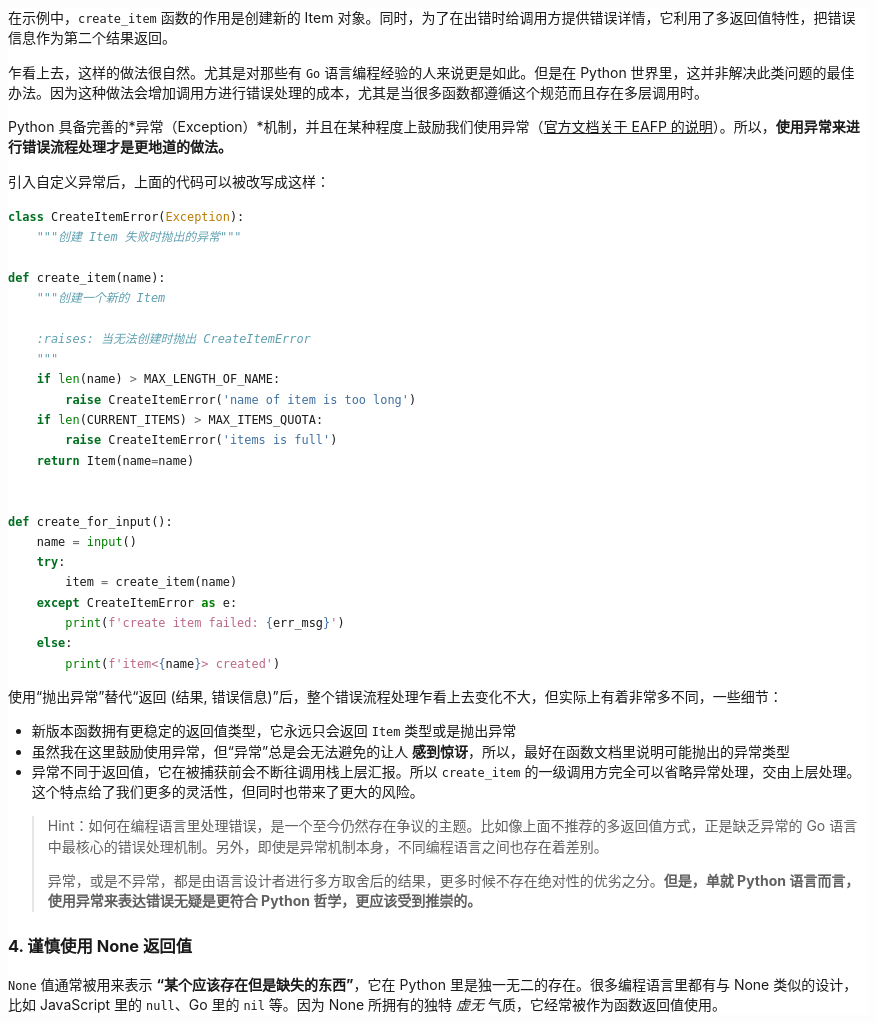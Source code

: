 在示例中，`create_item` 函数的作用是创建新的 Item 对象。同时，为了在出错时给调用方提供错误详情，它利用了多返回值特性，把错误信息作为第二个结果返回。

乍看上去，这样的做法很自然。尤其是对那些有 `Go` 语言编程经验的人来说更是如此。但是在 Python 世界里，这并非解决此类问题的最佳办法。因为这种做法会增加调用方进行错误处理的成本，尤其是当很多函数都遵循这个规范而且存在多层调用时。

Python 具备完善的*异常（Exception）*机制，并且在某种程度上鼓励我们使用异常（[官方文档关于 EAFP 的说明](https://docs.python.org/3/glossary.html#term-eafp)）。所以，**使用异常来进行错误流程处理才是更地道的做法。**

引入自定义异常后，上面的代码可以被改写成这样：

```python
class CreateItemError(Exception):
    """创建 Item 失败时抛出的异常"""

def create_item(name):
    """创建一个新的 Item
    
    :raises: 当无法创建时抛出 CreateItemError
    """
    if len(name) > MAX_LENGTH_OF_NAME:
        raise CreateItemError('name of item is too long')
    if len(CURRENT_ITEMS) > MAX_ITEMS_QUOTA:
        raise CreateItemError('items is full')
    return Item(name=name)


def create_for_input():
    name = input()
    try:
        item = create_item(name)
    except CreateItemError as e:
        print(f'create item failed: {err_msg}')
    else:
        print(f'item<{name}> created')

```

使用“抛出异常”替代“返回 (结果, 错误信息)”后，整个错误流程处理乍看上去变化不大，但实际上有着非常多不同，一些细节：

- 新版本函数拥有更稳定的返回值类型，它永远只会返回 `Item` 类型或是抛出异常
- 虽然我在这里鼓励使用异常，但“异常”总是会无法避免的让人 **感到惊讶**，所以，最好在函数文档里说明可能抛出的异常类型
- 异常不同于返回值，它在被捕获前会不断往调用栈上层汇报。所以 `create_item` 的一级调用方完全可以省略异常处理，交由上层处理。这个特点给了我们更多的灵活性，但同时也带来了更大的风险。


> Hint：如何在编程语言里处理错误，是一个至今仍然存在争议的主题。比如像上面不推荐的多返回值方式，正是缺乏异常的 Go 语言中最核心的错误处理机制。另外，即使是异常机制本身，不同编程语言之间也存在着差别。
> 
> 异常，或是不异常，都是由语言设计者进行多方取舍后的结果，更多时候不存在绝对性的优劣之分。**但是，单就 Python 语言而言，使用异常来表达错误无疑是更符合 Python 哲学，更应该受到推崇的。**


### 4. 谨慎使用 None 返回值

`None` 值通常被用来表示 **“某个应该存在但是缺失的东西”**，它在 Python 里是独一无二的存在。很多编程语言里都有与 None 类似的设计，比如 JavaScript 里的 `null`、Go 里的 `nil` 等。因为 None 所拥有的独特 *虚无* 气质，它经常被作为函数返回值使用。
